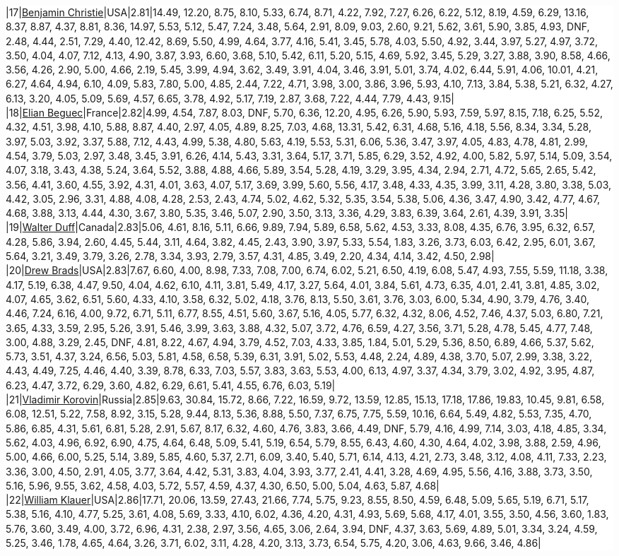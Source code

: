 |17|[Benjamin Christie](https://www.worldcubeassociation.org/persons/2014CHRI04)|USA|2.81|14.49, 12.20, 8.75, 8.10, 5.33, 6.74, 8.71, 4.22, 7.92, 7.27, 6.26, 6.22, 5.12, 8.19, 4.59, 6.29, 13.16, 8.37, 8.87, 4.37, 8.81, 8.36, 14.97, 5.53, 5.12, 5.47, 7.24, 3.48, 5.64, 2.91, 8.09, 9.03, 2.60, 9.21, 5.62, 3.61, 5.90, 3.85, 4.93, DNF, 2.48, 4.44, 2.51, 7.29, 4.40, 12.42, 8.69, 5.50, 4.99, 4.64, 3.77, 4.16, 5.41, 3.45, 5.78, 4.03, 5.50, 4.92, 3.44, 3.97, 5.27, 4.97, 3.72, 3.50, 4.04, 4.07, 7.12, 4.13, 4.90, 3.87, 3.93, 6.60, 3.68, 5.10, 5.42, 6.11, 5.20, 5.15, 4.69, 5.92, 3.45, 5.29, 3.27, 3.88, 3.90, 8.58, 4.66, 3.56, 4.26, 2.90, 5.00, 4.66, 2.19, 5.45, 3.99, 4.94, 3.62, 3.49, 3.91, 4.04, 3.46, 3.91, 5.01, 3.74, 4.02, 6.44, 5.91, 4.06, 10.01, 4.21, 6.27, 4.64, 4.94, 6.10, 4.09, 5.83, 7.80, 5.00, 4.85, 2.44, 7.22, 4.71, 3.98, 3.00, 3.86, 3.96, 5.93, 4.10, 7.13, 3.84, 5.38, 5.21, 6.32, 4.27, 6.13, 3.20, 4.05, 5.09, 5.69, 4.57, 6.65, 3.78, 4.92, 5.17, 7.19, 2.87, 3.68, 7.22, 4.44, 7.79, 4.43, 9.15|  
|18|[Elian Beguec](https://www.worldcubeassociation.org/persons/2014BEGU01)|France|2.82|4.99, 4.54, 7.87, 8.03, DNF, 5.70, 6.36, 12.20, 4.95, 6.26, 5.90, 5.93, 7.59, 5.97, 8.15, 7.18, 6.25, 5.52, 4.32, 4.51, 3.98, 4.10, 5.88, 8.87, 4.40, 2.97, 4.05, 4.89, 8.25, 7.03, 4.68, 13.31, 5.42, 6.31, 4.68, 5.16, 4.18, 5.56, 8.34, 3.34, 5.28, 3.97, 5.03, 3.92, 3.37, 5.88, 7.12, 4.43, 4.99, 5.38, 4.80, 5.63, 4.19, 5.53, 5.31, 6.06, 5.36, 3.47, 3.97, 4.05, 4.83, 4.78, 4.81, 2.99, 4.54, 3.79, 5.03, 2.97, 3.48, 3.45, 3.91, 6.26, 4.14, 5.43, 3.31, 3.64, 5.17, 3.71, 5.85, 6.29, 3.52, 4.92, 4.00, 5.82, 5.97, 5.14, 5.09, 3.54, 4.07, 3.18, 3.43, 4.38, 5.24, 3.64, 5.52, 3.88, 4.88, 4.66, 5.89, 3.54, 5.28, 4.19, 3.29, 3.95, 4.34, 2.94, 2.71, 4.72, 5.65, 2.65, 5.42, 3.56, 4.41, 3.60, 4.55, 3.92, 4.31, 4.01, 3.63, 4.07, 5.17, 3.69, 3.99, 5.60, 5.56, 4.17, 3.48, 4.33, 4.35, 3.99, 3.11, 4.28, 3.80, 3.38, 5.03, 4.42, 3.05, 2.96, 3.31, 4.88, 4.08, 4.28, 2.53, 2.43, 4.74, 5.02, 4.62, 5.32, 5.35, 3.54, 5.38, 5.06, 4.36, 3.47, 4.90, 3.42, 4.77, 4.67, 4.68, 3.88, 3.13, 4.44, 4.30, 3.67, 3.80, 5.35, 3.46, 5.07, 2.90, 3.50, 3.13, 3.36, 4.29, 3.83, 6.39, 3.64, 2.61, 4.39, 3.91, 3.35|  
|19|[Walter Duff](https://www.worldcubeassociation.org/persons/2016DUFF04)|Canada|2.83|5.06, 4.61, 8.16, 5.11, 6.66, 9.89, 7.94, 5.89, 6.58, 5.62, 4.53, 3.33, 8.08, 4.35, 6.76, 3.95, 6.32, 6.57, 4.28, 5.86, 3.94, 2.60, 4.45, 5.44, 3.11, 4.64, 3.82, 4.45, 2.43, 3.90, 3.97, 5.33, 5.54, 1.83, 3.26, 3.73, 6.03, 6.42, 2.95, 6.01, 3.67, 5.64, 3.21, 3.49, 3.79, 3.26, 2.78, 3.34, 3.93, 2.79, 3.57, 4.31, 4.85, 3.49, 2.20, 4.34, 4.14, 3.42, 4.50, 2.98|  
|20|[Drew Brads](https://www.worldcubeassociation.org/persons/2010BRAD01)|USA|2.83|7.67, 6.60, 4.00, 8.98, 7.33, 7.08, 7.00, 6.74, 6.02, 5.21, 6.50, 4.19, 6.08, 5.47, 4.93, 7.55, 5.59, 11.18, 3.38, 4.17, 5.19, 6.38, 4.47, 9.50, 4.04, 4.62, 6.10, 4.11, 3.81, 5.49, 4.17, 3.27, 5.64, 4.01, 3.84, 5.61, 4.73, 6.35, 4.01, 2.41, 3.81, 4.85, 3.02, 4.07, 4.65, 3.62, 6.51, 5.60, 4.33, 4.10, 3.58, 6.32, 5.02, 4.18, 3.76, 8.13, 5.50, 3.61, 3.76, 3.03, 6.00, 5.34, 4.90, 3.79, 4.76, 3.40, 4.46, 7.24, 6.16, 4.00, 9.72, 6.71, 5.11, 6.77, 8.55, 4.51, 5.60, 3.67, 5.16, 4.05, 5.77, 6.32, 4.32, 8.06, 4.52, 7.46, 4.37, 5.03, 6.80, 7.21, 3.65, 4.33, 3.59, 2.95, 5.26, 3.91, 5.46, 3.99, 3.63, 3.88, 4.32, 5.07, 3.72, 4.76, 6.59, 4.27, 3.56, 3.71, 5.28, 4.78, 5.45, 4.77, 7.48, 3.00, 4.88, 3.29, 2.45, DNF, 4.81, 8.22, 4.67, 4.94, 3.79, 4.52, 7.03, 4.33, 3.85, 1.84, 5.01, 5.29, 5.36, 8.50, 6.89, 4.66, 5.37, 5.62, 5.73, 3.51, 4.37, 3.24, 6.56, 5.03, 5.81, 4.58, 6.58, 5.39, 6.31, 3.91, 5.02, 5.53, 4.48, 2.24, 4.89, 4.38, 3.70, 5.07, 2.99, 3.38, 3.22, 4.43, 4.49, 7.25, 4.46, 4.40, 3.39, 8.78, 6.33, 7.03, 5.57, 3.83, 3.63, 5.53, 4.00, 6.13, 4.97, 3.37, 4.34, 3.79, 3.02, 4.92, 3.95, 4.87, 6.23, 4.47, 3.72, 6.29, 3.60, 4.82, 6.29, 6.61, 5.41, 4.55, 6.76, 6.03, 5.19|  
|21|[Vladimir Korovin](https://www.worldcubeassociation.org/persons/2014KORO02)|Russia|2.85|9.63, 30.84, 15.72, 8.66, 7.22, 16.59, 9.72, 13.59, 12.85, 15.13, 17.18, 17.86, 19.83, 10.45, 9.81, 6.58, 6.08, 12.51, 5.22, 7.58, 8.92, 3.15, 5.28, 9.44, 8.13, 5.36, 8.88, 5.50, 7.37, 6.75, 7.75, 5.59, 10.16, 6.64, 5.49, 4.82, 5.53, 7.35, 4.70, 5.86, 6.85, 4.31, 5.61, 6.81, 5.28, 2.91, 5.67, 8.17, 6.32, 4.60, 4.76, 3.83, 3.66, 4.49, DNF, 5.79, 4.16, 4.99, 7.14, 3.03, 4.18, 4.85, 3.34, 5.62, 4.03, 4.96, 6.92, 6.90, 4.75, 4.64, 6.48, 5.09, 5.41, 5.19, 6.54, 5.79, 8.55, 6.43, 4.60, 4.30, 4.64, 4.02, 3.98, 3.88, 2.59, 4.96, 5.00, 4.66, 6.00, 5.25, 5.14, 3.89, 5.85, 4.60, 5.37, 2.71, 6.09, 3.40, 5.40, 5.71, 6.14, 4.13, 4.21, 2.73, 3.48, 3.12, 4.08, 4.11, 7.33, 2.23, 3.36, 3.00, 4.50, 2.91, 4.05, 3.77, 3.64, 4.42, 5.31, 3.83, 4.04, 3.93, 3.77, 2.41, 4.41, 3.28, 4.69, 4.95, 5.56, 4.16, 3.88, 3.73, 3.50, 5.16, 5.96, 9.55, 3.62, 4.58, 4.03, 5.72, 5.57, 4.59, 4.37, 4.30, 6.50, 5.00, 5.04, 4.63, 5.87, 4.68|  
|22|[William Klauer](https://www.worldcubeassociation.org/persons/2017KLAU01)|USA|2.86|17.71, 20.06, 13.59, 27.43, 21.66, 7.74, 5.75, 9.23, 8.55, 8.50, 4.59, 6.48, 5.09, 5.65, 5.19, 6.71, 5.17, 5.38, 5.16, 4.10, 4.77, 5.25, 3.61, 4.08, 5.69, 3.33, 4.10, 6.02, 4.36, 4.20, 4.31, 4.93, 5.69, 5.68, 4.17, 4.01, 3.55, 3.50, 4.56, 3.60, 1.83, 5.76, 3.60, 3.49, 4.00, 3.72, 6.96, 4.31, 2.38, 2.97, 3.56, 4.65, 3.06, 2.64, 3.94, DNF, 4.37, 3.63, 5.69, 4.89, 5.01, 3.34, 3.24, 4.59, 5.25, 3.46, 1.78, 4.65, 4.64, 3.26, 3.71, 6.02, 3.11, 4.28, 4.20, 3.13, 3.73, 6.54, 5.75, 4.20, 3.06, 4.63, 9.66, 3.46, 4.86|  